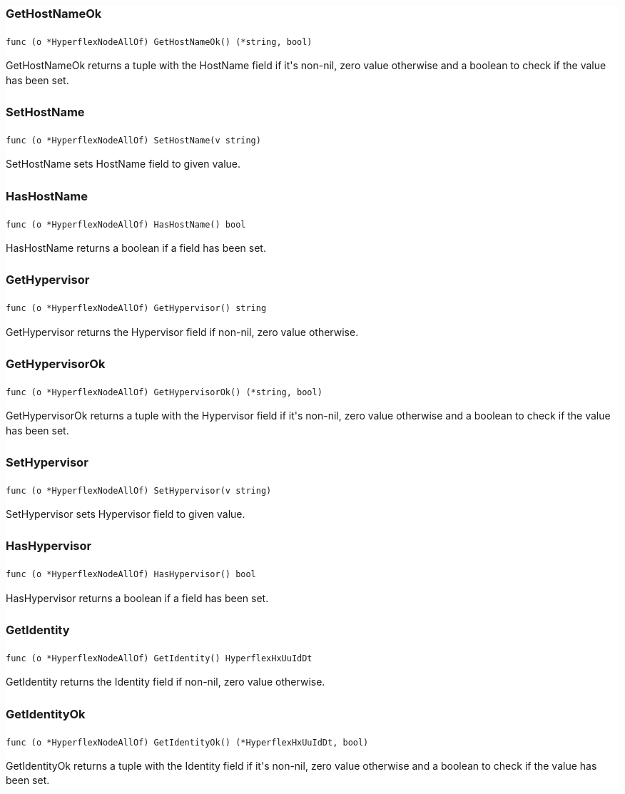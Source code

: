 ### GetHostNameOk

`func (o *HyperflexNodeAllOf) GetHostNameOk() (*string, bool)`

GetHostNameOk returns a tuple with the HostName field if it's non-nil, zero value otherwise
and a boolean to check if the value has been set.

### SetHostName

`func (o *HyperflexNodeAllOf) SetHostName(v string)`

SetHostName sets HostName field to given value.

### HasHostName

`func (o *HyperflexNodeAllOf) HasHostName() bool`

HasHostName returns a boolean if a field has been set.

### GetHypervisor

`func (o *HyperflexNodeAllOf) GetHypervisor() string`

GetHypervisor returns the Hypervisor field if non-nil, zero value otherwise.

### GetHypervisorOk

`func (o *HyperflexNodeAllOf) GetHypervisorOk() (*string, bool)`

GetHypervisorOk returns a tuple with the Hypervisor field if it's non-nil, zero value otherwise
and a boolean to check if the value has been set.

### SetHypervisor

`func (o *HyperflexNodeAllOf) SetHypervisor(v string)`

SetHypervisor sets Hypervisor field to given value.

### HasHypervisor

`func (o *HyperflexNodeAllOf) HasHypervisor() bool`

HasHypervisor returns a boolean if a field has been set.

### GetIdentity

`func (o *HyperflexNodeAllOf) GetIdentity() HyperflexHxUuIdDt`

GetIdentity returns the Identity field if non-nil, zero value otherwise.

### GetIdentityOk

`func (o *HyperflexNodeAllOf) GetIdentityOk() (*HyperflexHxUuIdDt, bool)`

GetIdentityOk returns a tuple with the Identity field if it's non-nil, zero value otherwise
and a boolean to check if the value has been set.
